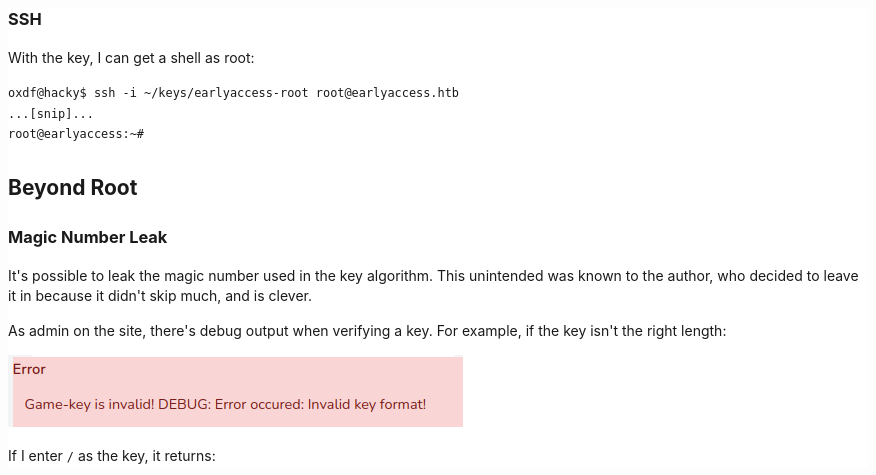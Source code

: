 

### SSH

With the key, I can get a shell as root:



    oxdf@hacky$ ssh -i ~/keys/earlyaccess-root root@earlyaccess.htb
    ...[snip]...
    root@earlyaccess:~#



## Beyond Root

### Magic Number Leak

It's possible to leak the magic number used in the key algorithm. This
unintended was known to the author, who decided to leave it in because
it didn't skip much, and is clever.

As admin on the site, there's debug output when verifying a key. For
example, if the key isn't the right length:

![](/img/image-20220208191956525.png)

If I enter `/` as the key, it returns:

